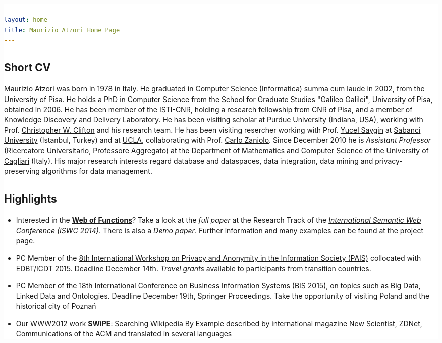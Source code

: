 ```yaml
---
layout: home
title: Maurizio Atzori Home Page
---
```


Short CV
--------
Maurizio Atzori was born in 1978 in Italy. He
graduated in Computer Science (Informatica) summa cum laude in
2002, from the [University of Pisa](http://www.unipi.it/). 
He holds a PhD in Computer Science from the [School for Graduate Studies "Galileo Galilei"](http://www.di.unipi.it/galilei/), University of Pisa, obtained in 2006. 
He has been member of the [ISTI-CNR](http://www.isti.cnr.it/), holding a research fellowship from [CNR](http://www.cnr.it/sitocnr/Englishversion/Englishversion.html) of Pisa, and a member of [Knowledge Discovery and Delivery Laboratory](http://www-kdd.isti.cnr.it/). 
He has been visiting scholar at [Purdue University](http://www.cs.purdue.edu/) (Indiana, USA), working with Prof. [Christopher W. Clifton](http://www.cs.purdue.edu/people/clifton) and his research team.
He has been visiting resercher working with Prof. [Yucel Saygin](http://people.sabanciuniv.edu/ysaygin/) at [Sabanci University](http://www.sabanciuniv.edu/mdbf/eng/) (Istanbul, Turkey) and at [UCLA](http://www.cs.ucla.edu/), collaborating with Prof. [Carlo Zaniolo](http://www.cs.ucla.edu/~zaniolo/).
Since December 2010 he is _Assistant Professor_ (Ricercatore Universitario, Professore Aggregato) at the [Department of Mathematics and Computer Science](http://dipartimenti.unica.it/matematicaeinformatica/) of the [University of Cagliari](http://www.unica.it) (Italy).
His major research interests regard database and dataspaces, data integration, data mining and privacy-preserving algorithms for data management.

 

Highlights
----------

- Interested in the [**Web of Functions**](http://webofcode.org/wfn/)? Take a look at the  _full paper_ at the Research Track of the [_International Semantic Web Conference (ISWC 2014)_](http://iswc2014.semanticweb.org/). There is also a _Demo paper_. Further information and many examples can be found at the [project page](http://webofcode.org/wfn/).

- PC Member of the [8th International Workshop on Privacy and Anonymity in the Information Society (PAIS)](http://www.mathcs.emory.edu/pais15/pdf/CFP_PAIS.pdf) collocated with EDBT/ICDT 2015. Deadline December 14th. _Travel grants_ available to participants from transition countries.

- PC Member of the [18th International Conference on Business Information Systems (BIS 2015)](http://bis.kie.ue.poznan.pl/bis2015/call-for-papers/), on topics such as Big Data, Linked Data and Ontologies. Deadline December 19th, Springer Proceedings. Take the opportunity of visiting Poland and the historical city of Poznań

- Our WWW2012 work [**SWiPE**: Searching Wikipedia By Example](http://www2012.wwwconference.org/proceedings/companion/p309.pdf) described by international magazine [New Scientist](http://www.newscientist.com/article/dn21625-new-search-tool-to-unlock-wikipedia.html), [ZDNet](http://www.zdnet.com/blog/feeds/swipe-allows-deep-search-semantic-queries-using-the-wikipedia-ui/4698), [Communications of the ACM](http://cacm.acm.org/news/147727-new-search-tool-to-unlock-wikipedia/fulltext) and translated in several languages
